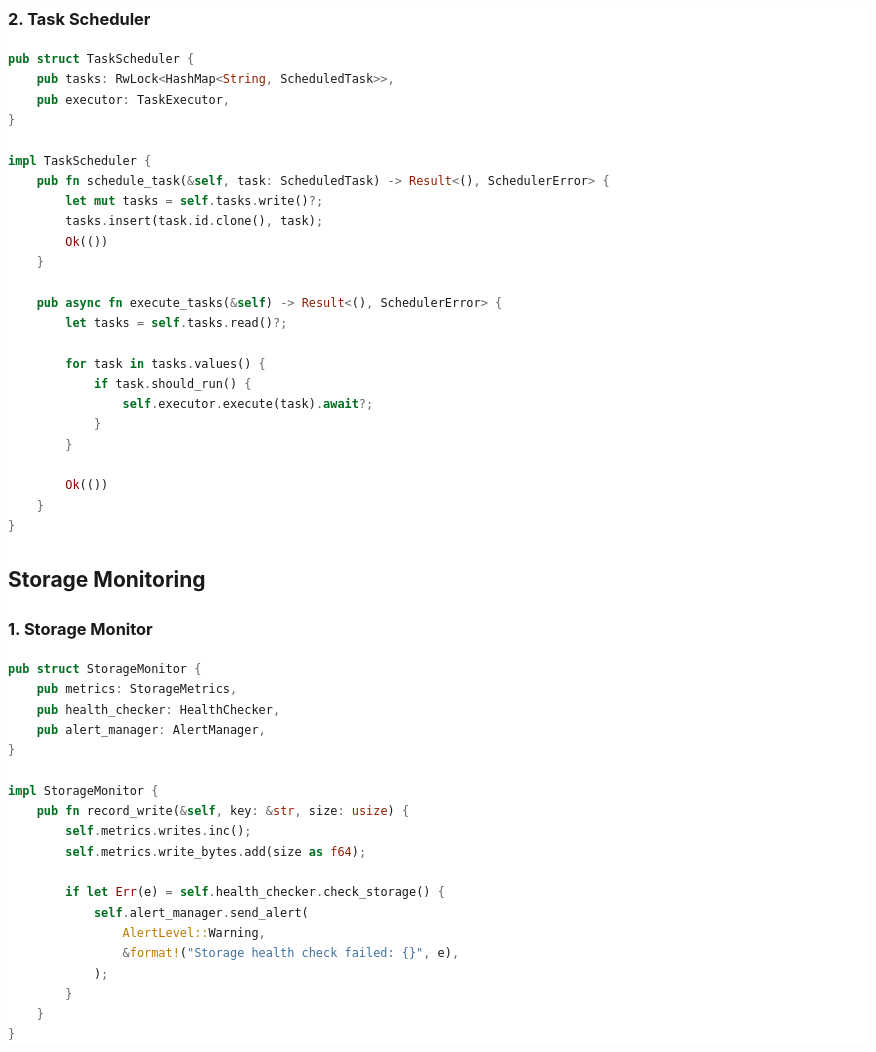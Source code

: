 ### 2. Task Scheduler
```rust
pub struct TaskScheduler {
    pub tasks: RwLock<HashMap<String, ScheduledTask>>,
    pub executor: TaskExecutor,
}

impl TaskScheduler {
    pub fn schedule_task(&self, task: ScheduledTask) -> Result<(), SchedulerError> {
        let mut tasks = self.tasks.write()?;
        tasks.insert(task.id.clone(), task);
        Ok(())
    }
    
    pub async fn execute_tasks(&self) -> Result<(), SchedulerError> {
        let tasks = self.tasks.read()?;
        
        for task in tasks.values() {
            if task.should_run() {
                self.executor.execute(task).await?;
            }
        }
        
        Ok(())
    }
}
```

## Storage Monitoring

### 1. Storage Monitor
```rust
pub struct StorageMonitor {
    pub metrics: StorageMetrics,
    pub health_checker: HealthChecker,
    pub alert_manager: AlertManager,
}

impl StorageMonitor {
    pub fn record_write(&self, key: &str, size: usize) {
        self.metrics.writes.inc();
        self.metrics.write_bytes.add(size as f64);
        
        if let Err(e) = self.health_checker.check_storage() {
            self.alert_manager.send_alert(
                AlertLevel::Warning,
                &format!("Storage health check failed: {}", e),
            );
        }
    }
}
```
